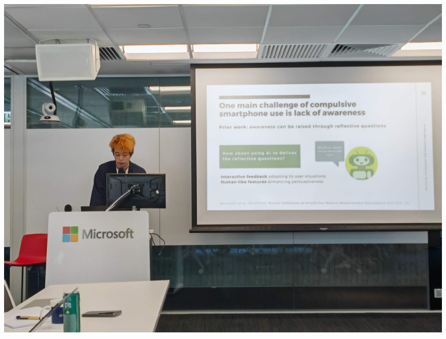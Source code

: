  <img src="/assets/img/posts/Image_20250624200839.jpg" alt="" width="1000"/>
</div>
<div class="post_img">